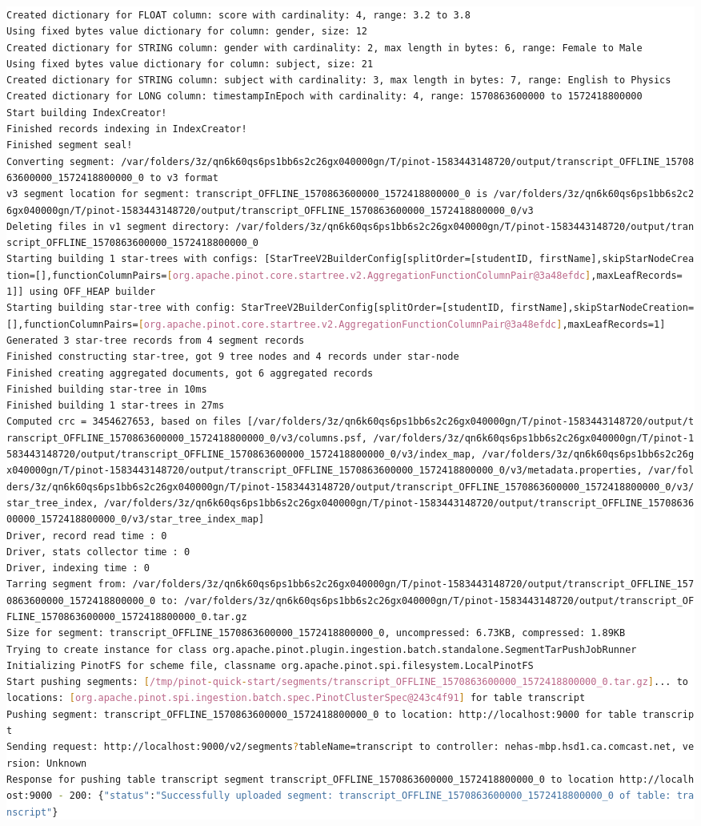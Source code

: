 ```bash
Created dictionary for FLOAT column: score with cardinality: 4, range: 3.2 to 3.8
Using fixed bytes value dictionary for column: gender, size: 12
Created dictionary for STRING column: gender with cardinality: 2, max length in bytes: 6, range: Female to Male
Using fixed bytes value dictionary for column: subject, size: 21
Created dictionary for STRING column: subject with cardinality: 3, max length in bytes: 7, range: English to Physics
Created dictionary for LONG column: timestampInEpoch with cardinality: 4, range: 1570863600000 to 1572418800000
Start building IndexCreator!
Finished records indexing in IndexCreator!
Finished segment seal!
Converting segment: /var/folders/3z/qn6k60qs6ps1bb6s2c26gx040000gn/T/pinot-1583443148720/output/transcript_OFFLINE_1570863600000_1572418800000_0 to v3 format
v3 segment location for segment: transcript_OFFLINE_1570863600000_1572418800000_0 is /var/folders/3z/qn6k60qs6ps1bb6s2c26gx040000gn/T/pinot-1583443148720/output/transcript_OFFLINE_1570863600000_1572418800000_0/v3
Deleting files in v1 segment directory: /var/folders/3z/qn6k60qs6ps1bb6s2c26gx040000gn/T/pinot-1583443148720/output/transcript_OFFLINE_1570863600000_1572418800000_0
Starting building 1 star-trees with configs: [StarTreeV2BuilderConfig[splitOrder=[studentID, firstName],skipStarNodeCreation=[],functionColumnPairs=[org.apache.pinot.core.startree.v2.AggregationFunctionColumnPair@3a48efdc],maxLeafRecords=1]] using OFF_HEAP builder
Starting building star-tree with config: StarTreeV2BuilderConfig[splitOrder=[studentID, firstName],skipStarNodeCreation=[],functionColumnPairs=[org.apache.pinot.core.startree.v2.AggregationFunctionColumnPair@3a48efdc],maxLeafRecords=1]
Generated 3 star-tree records from 4 segment records
Finished constructing star-tree, got 9 tree nodes and 4 records under star-node
Finished creating aggregated documents, got 6 aggregated records
Finished building star-tree in 10ms
Finished building 1 star-trees in 27ms
Computed crc = 3454627653, based on files [/var/folders/3z/qn6k60qs6ps1bb6s2c26gx040000gn/T/pinot-1583443148720/output/transcript_OFFLINE_1570863600000_1572418800000_0/v3/columns.psf, /var/folders/3z/qn6k60qs6ps1bb6s2c26gx040000gn/T/pinot-1583443148720/output/transcript_OFFLINE_1570863600000_1572418800000_0/v3/index_map, /var/folders/3z/qn6k60qs6ps1bb6s2c26gx040000gn/T/pinot-1583443148720/output/transcript_OFFLINE_1570863600000_1572418800000_0/v3/metadata.properties, /var/folders/3z/qn6k60qs6ps1bb6s2c26gx040000gn/T/pinot-1583443148720/output/transcript_OFFLINE_1570863600000_1572418800000_0/v3/star_tree_index, /var/folders/3z/qn6k60qs6ps1bb6s2c26gx040000gn/T/pinot-1583443148720/output/transcript_OFFLINE_1570863600000_1572418800000_0/v3/star_tree_index_map]
Driver, record read time : 0
Driver, stats collector time : 0
Driver, indexing time : 0
Tarring segment from: /var/folders/3z/qn6k60qs6ps1bb6s2c26gx040000gn/T/pinot-1583443148720/output/transcript_OFFLINE_1570863600000_1572418800000_0 to: /var/folders/3z/qn6k60qs6ps1bb6s2c26gx040000gn/T/pinot-1583443148720/output/transcript_OFFLINE_1570863600000_1572418800000_0.tar.gz
Size for segment: transcript_OFFLINE_1570863600000_1572418800000_0, uncompressed: 6.73KB, compressed: 1.89KB
Trying to create instance for class org.apache.pinot.plugin.ingestion.batch.standalone.SegmentTarPushJobRunner
Initializing PinotFS for scheme file, classname org.apache.pinot.spi.filesystem.LocalPinotFS
Start pushing segments: [/tmp/pinot-quick-start/segments/transcript_OFFLINE_1570863600000_1572418800000_0.tar.gz]... to locations: [org.apache.pinot.spi.ingestion.batch.spec.PinotClusterSpec@243c4f91] for table transcript
Pushing segment: transcript_OFFLINE_1570863600000_1572418800000_0 to location: http://localhost:9000 for table transcript
Sending request: http://localhost:9000/v2/segments?tableName=transcript to controller: nehas-mbp.hsd1.ca.comcast.net, version: Unknown
Response for pushing table transcript segment transcript_OFFLINE_1570863600000_1572418800000_0 to location http://localhost:9000 - 200: {"status":"Successfully uploaded segment: transcript_OFFLINE_1570863600000_1572418800000_0 of table: transcript"}
```
